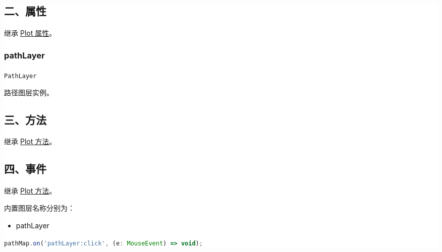 ## 二、属性

继承 [Plot 属性](/zh/docs/api/maps/plot-api#二、属性)。

### pathLayer

`PathLayer`

路径图层实例。

## 三、方法

继承 [Plot 方法](/zh/docs/api/maps/plot-api#三、方法)。

## 四、事件

继承 [Plot 方法](/zh/docs/api/maps/plot-api#四、事件)。

内置图层名称分别为：

*   pathLayer

```js
pathMap.on('pathLayer:click', (e: MouseEvent) => void);
```
